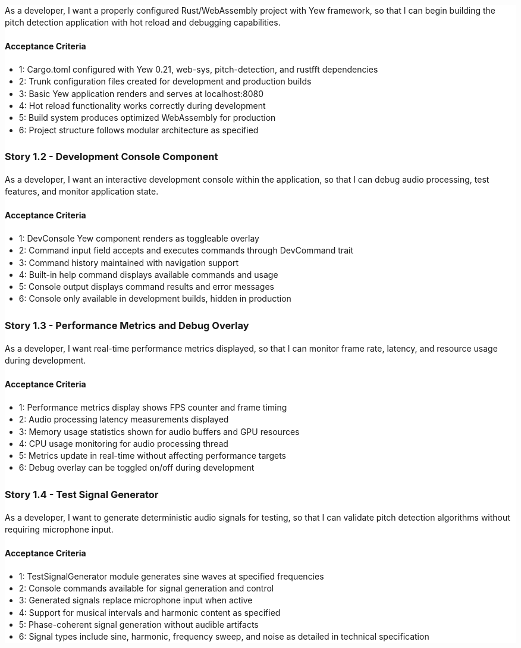 As a developer,
I want a properly configured Rust/WebAssembly project with Yew framework,
so that I can begin building the pitch detection application with hot reload and debugging capabilities.

#### Acceptance Criteria

- 1: Cargo.toml configured with Yew 0.21, web-sys, pitch-detection, and rustfft dependencies
- 2: Trunk configuration files created for development and production builds
- 3: Basic Yew application renders and serves at localhost:8080
- 4: Hot reload functionality works correctly during development
- 5: Build system produces optimized WebAssembly for production
- 6: Project structure follows modular architecture as specified

### Story 1.2 - Development Console Component

As a developer,
I want an interactive development console within the application,
so that I can debug audio processing, test features, and monitor application state.

#### Acceptance Criteria

- 1: DevConsole Yew component renders as toggleable overlay
- 2: Command input field accepts and executes commands through DevCommand trait
- 3: Command history maintained with navigation support
- 4: Built-in help command displays available commands and usage
- 5: Console output displays command results and error messages
- 6: Console only available in development builds, hidden in production

### Story 1.3 - Performance Metrics and Debug Overlay

As a developer,
I want real-time performance metrics displayed,
so that I can monitor frame rate, latency, and resource usage during development.

#### Acceptance Criteria

- 1: Performance metrics display shows FPS counter and frame timing
- 2: Audio processing latency measurements displayed
- 3: Memory usage statistics shown for audio buffers and GPU resources
- 4: CPU usage monitoring for audio processing thread
- 5: Metrics update in real-time without affecting performance targets
- 6: Debug overlay can be toggled on/off during development

### Story 1.4 - Test Signal Generator

As a developer,
I want to generate deterministic audio signals for testing,
so that I can validate pitch detection algorithms without requiring microphone input.

#### Acceptance Criteria

- 1: TestSignalGenerator module generates sine waves at specified frequencies
- 2: Console commands available for signal generation and control
- 3: Generated signals replace microphone input when active
- 4: Support for musical intervals and harmonic content as specified
- 5: Phase-coherent signal generation without audible artifacts
- 6: Signal types include sine, harmonic, frequency sweep, and noise as detailed in technical specification
